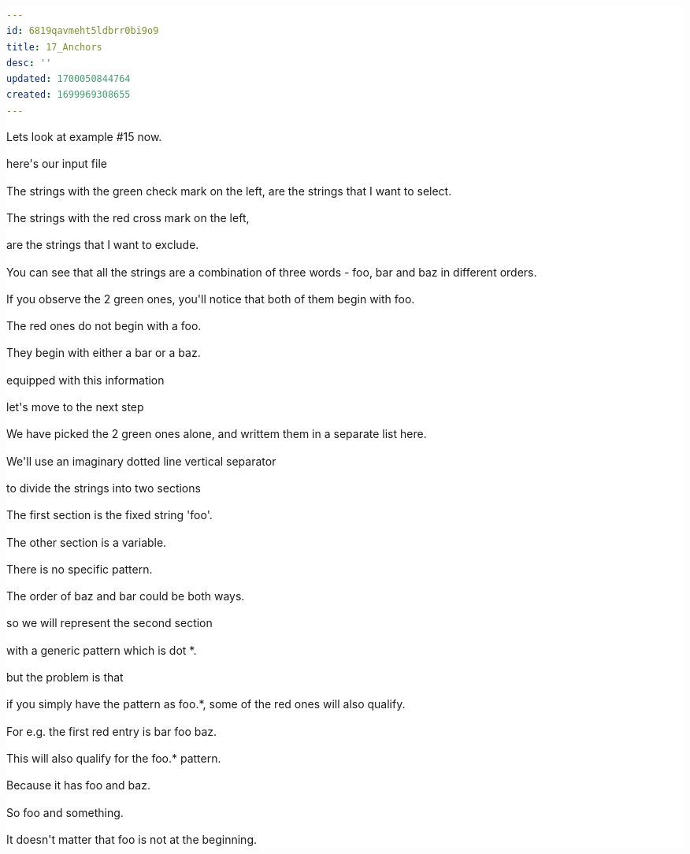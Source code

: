 ```yaml
---
id: 6819qavmeht5ldbrr0bi9o9
title: 17_Anchors
desc: ''
updated: 1700050844764
created: 1699969308655
---
```

Lets look at example #15 now.

here's our input file

The strings with the green check mark on the left, are the strings that I want to select.

The strings with the red cross mark on the left,

are the strings that I want to exclude.

You can see that all the strings are a combination of three words - foo, bar and baz in different orders.

If you observe the 2 green ones, you'll notice that both of them begin with foo.

The red ones do not begin with a foo.

They begin with either a bar or a baz.

equipped with this information

let's move to the next step

We have picked the 2 green ones alone, and writtem them in a separate list here.

We'll use an imaginary dotted line vertical separator

to divide the strings into two sections

The first section is the fixed string 'foo'.

The other section is a variable.

There is no specific pattern.

The order of baz and bar could be both ways.

so we will represent the second section

with a generic pattern which is dot *.

but the problem is that

if you simply have the pattern as foo.*, some of the red ones will also qualify.

For e.g. the first red entry is bar foo baz.

This will also qualify for the foo.* pattern.

Because it has foo and baz.

So foo and something.

It doesn't matter that foo is not at the beginning.
